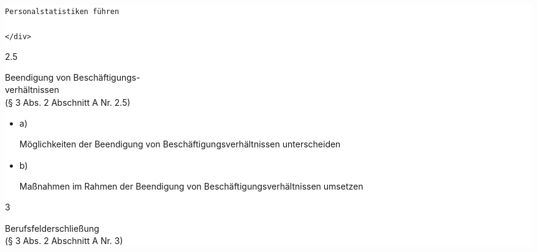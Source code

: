     Personalstatistiken führen
    
    </div>

</td>

</tr>

<tr>

<td style="border-bottom: 0.5pt solid ; " align="left" valign="top" charoff="50">

2.5

</td>

<td style="border-bottom: 0.5pt solid ; " align="left" valign="top" charoff="50">

Beendigung von Beschäftigungs-  
verhältnissen  
(§ 3 Abs. 2 Abschnitt A Nr. 2.5)

</td>

<td style="border-bottom: 0.5pt solid ; " align="left" valign="top" charoff="50">

  - a)
    
    <div>
    
    Möglichkeiten der Beendigung von Beschäftigungsverhältnissen
    unterscheiden
    
    </div>

  - b)
    
    <div>
    
    Maßnahmen im Rahmen der Beendigung von Beschäftigungsverhältnissen
    umsetzen
    
    </div>

</td>

</tr>

<tr>

<td style="border-bottom: 0.5pt solid ; " align="left" valign="top" charoff="50">

3  

</td>

<td style="border-bottom: 0.5pt solid ; " align="left" valign="top" charoff="50">

Berufsfelderschließung  
(§ 3 Abs. 2 Abschnitt A Nr. 3)

</td>

<td style="border-bottom: 0.5pt solid ; " align="left" valign="top" charoff="50">
